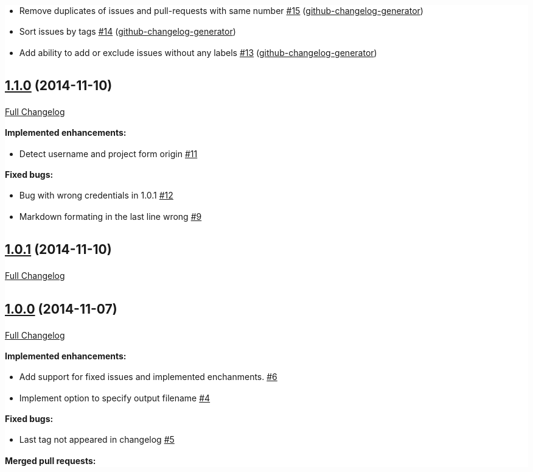 - Remove duplicates of issues and pull-requests with same number [\#15](https://github.com/github-changelog-generator/Github-Changelog-Generator/pull/15) ([github-changelog-generator](https://github.com/github-changelog-generator))

- Sort issues by tags [\#14](https://github.com/github-changelog-generator/Github-Changelog-Generator/pull/14) ([github-changelog-generator](https://github.com/github-changelog-generator))

- Add ability to add or exclude issues without any labels [\#13](https://github.com/github-changelog-generator/Github-Changelog-Generator/pull/13) ([github-changelog-generator](https://github.com/github-changelog-generator))

## [1.1.0](https://github.com/github-changelog-generator/Github-Changelog-Generator/tree/1.1.0) (2014-11-10)

[Full Changelog](https://github.com/github-changelog-generator/Github-Changelog-Generator/compare/1.0.1...1.1.0)

**Implemented enhancements:**

- Detect username and project form origin [\#11](https://github.com/github-changelog-generator/Github-Changelog-Generator/issues/11)

**Fixed bugs:**

- Bug with wrong credentials in 1.0.1 [\#12](https://github.com/github-changelog-generator/Github-Changelog-Generator/issues/12)

- Markdown formating in the last line wrong [\#9](https://github.com/github-changelog-generator/Github-Changelog-Generator/issues/9)

## [1.0.1](https://github.com/github-changelog-generator/Github-Changelog-Generator/tree/1.0.1) (2014-11-10)

[Full Changelog](https://github.com/github-changelog-generator/Github-Changelog-Generator/compare/1.0.0...1.0.1)

## [1.0.0](https://github.com/github-changelog-generator/Github-Changelog-Generator/tree/1.0.0) (2014-11-07)

[Full Changelog](https://github.com/github-changelog-generator/Github-Changelog-Generator/compare/0.1.0...1.0.0)

**Implemented enhancements:**

- Add support for fixed issues and implemented enchanments. [\#6](https://github.com/github-changelog-generator/Github-Changelog-Generator/issues/6)

- Implement option to specify output filename [\#4](https://github.com/github-changelog-generator/Github-Changelog-Generator/issues/4)

**Fixed bugs:**

- Last tag not appeared in changelog [\#5](https://github.com/github-changelog-generator/Github-Changelog-Generator/issues/5)

**Merged pull requests:**
